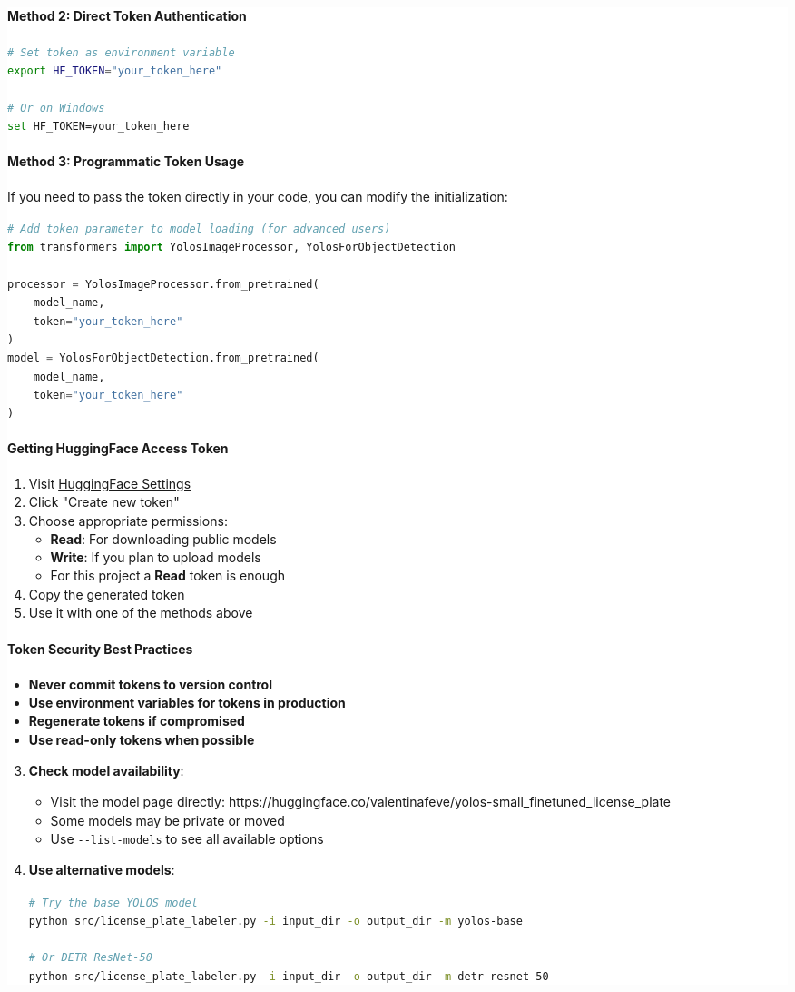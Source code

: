    #### Method 2: Direct Token Authentication
   ```bash
   # Set token as environment variable
   export HF_TOKEN="your_token_here"
   
   # Or on Windows
   set HF_TOKEN=your_token_here
   ```

   #### Method 3: Programmatic Token Usage
   If you need to pass the token directly in your code, you can modify the initialization:
   ```python
   # Add token parameter to model loading (for advanced users)
   from transformers import YolosImageProcessor, YolosForObjectDetection
   
   processor = YolosImageProcessor.from_pretrained(
       model_name, 
       token="your_token_here"
   )
   model = YolosForObjectDetection.from_pretrained(
       model_name, 
       token="your_token_here"
   )
   ```

   #### Getting HuggingFace Access Token
   1. Visit [HuggingFace Settings](https://huggingface.co/settings/tokens)
   2. Click "Create new token"
   3. Choose appropriate permissions:
      - **Read**: For downloading public models
      - **Write**: If you plan to upload models
      - For this project a **Read** token is enough
   4. Copy the generated token
   5. Use it with one of the methods above

   #### Token Security Best Practices
   - **Never commit tokens to version control**
   - **Use environment variables for tokens in production**
   - **Regenerate tokens if compromised**
   - **Use read-only tokens when possible**

3. **Check model availability**:
   - Visit the model page directly: https://huggingface.co/valentinafeve/yolos-small_finetuned_license_plate
   - Some models may be private or moved
   - Use `--list-models` to see all available options

4. **Use alternative models**:
   ```bash
   # Try the base YOLOS model
   python src/license_plate_labeler.py -i input_dir -o output_dir -m yolos-base
   
   # Or DETR ResNet-50
   python src/license_plate_labeler.py -i input_dir -o output_dir -m detr-resnet-50
   ```
